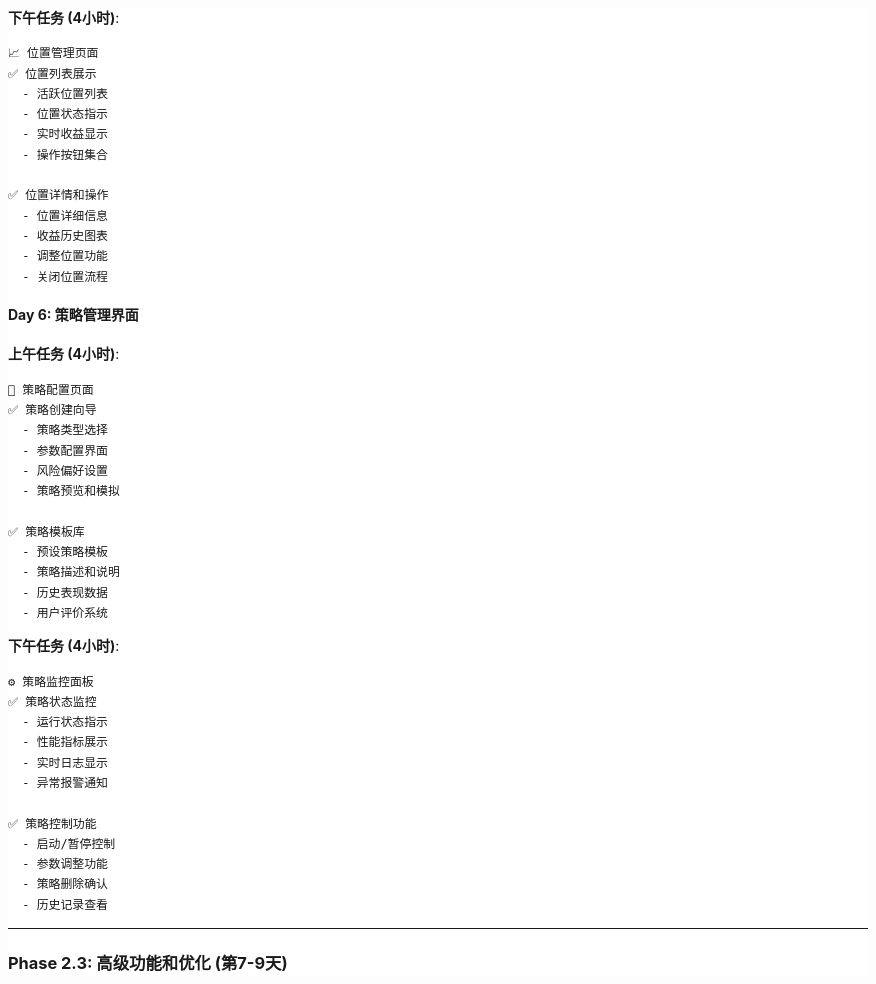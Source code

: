 
**下午任务 (4小时)**:
```bash
📈 位置管理页面
✅ 位置列表展示
  - 活跃位置列表
  - 位置状态指示
  - 实时收益显示
  - 操作按钮集合

✅ 位置详情和操作
  - 位置详细信息
  - 收益历史图表
  - 调整位置功能
  - 关闭位置流程
```

#### **Day 6: 策略管理界面**

**上午任务 (4小时)**:
```bash
🎯 策略配置页面  
✅ 策略创建向导
  - 策略类型选择
  - 参数配置界面
  - 风险偏好设置
  - 策略预览和模拟

✅ 策略模板库
  - 预设策略模板
  - 策略描述和说明
  - 历史表现数据
  - 用户评价系统
```

**下午任务 (4小时)**:
```bash
⚙️ 策略监控面板
✅ 策略状态监控
  - 运行状态指示
  - 性能指标展示
  - 实时日志显示
  - 异常报警通知

✅ 策略控制功能
  - 启动/暂停控制
  - 参数调整功能
  - 策略删除确认
  - 历史记录查看
```

---

### **Phase 2.3: 高级功能和优化** (第7-9天)
